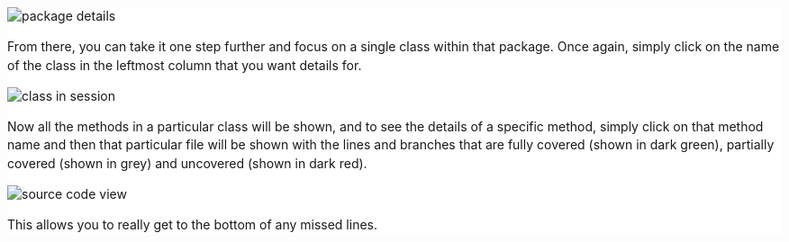 <img src="/ci/images/integrations/codeCoverage/jacoco/packageDetail.png" alt="package details" style="width:700px;"/>

From there, you can take it one step further and focus on a single class within that package.  Once again, simply click on the name of the class in the leftmost column that you want details for.

<img src="/ci/images/integrations/codeCoverage/jacoco/classDetails.png" alt="class in session" style="width:700px;"/>

Now all the methods in a particular class will be shown, and to see the details of a specific method, simply click on that method name
and then that particular file will be shown with the lines and branches that are fully covered (shown in dark green), partially covered
(shown in grey) and uncovered (shown in dark red).

<img src="/ci/images/integrations/codeCoverage/jacoco/colorDetails.png" alt="source code view" style="width:700px;"/>

This allows you to really get to the bottom of any missed lines.
